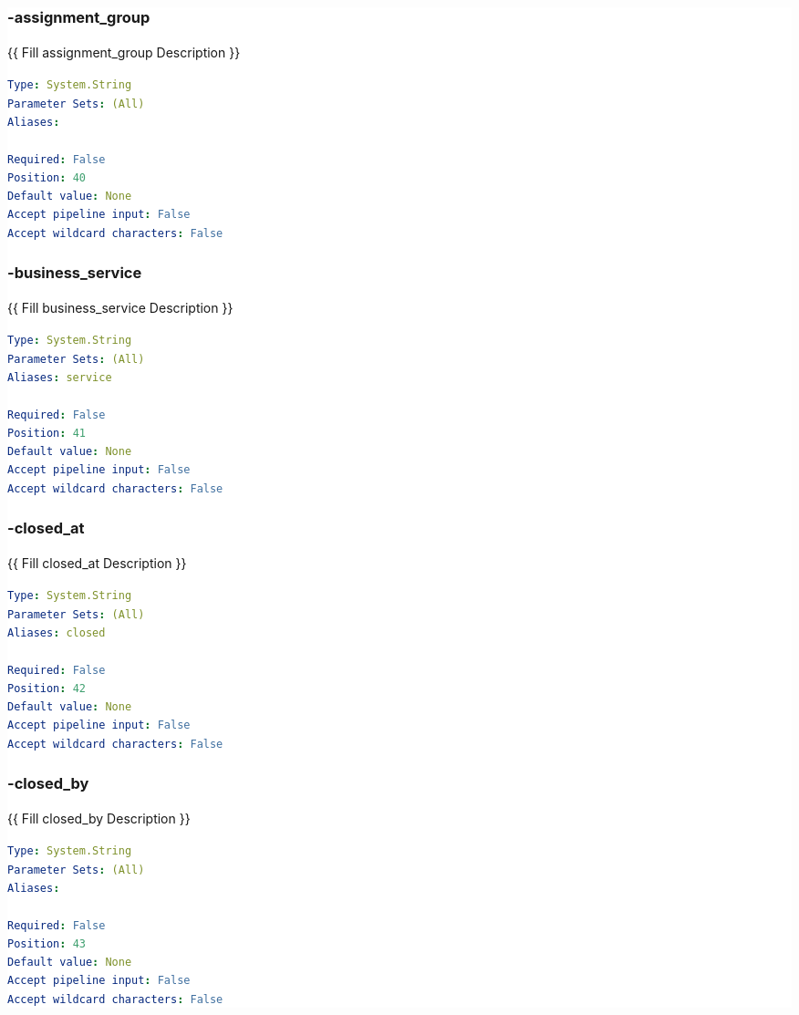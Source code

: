 ### -assignment_group
{{ Fill assignment_group Description }}

```yaml
Type: System.String
Parameter Sets: (All)
Aliases:

Required: False
Position: 40
Default value: None
Accept pipeline input: False
Accept wildcard characters: False
```

### -business_service
{{ Fill business_service Description }}

```yaml
Type: System.String
Parameter Sets: (All)
Aliases: service

Required: False
Position: 41
Default value: None
Accept pipeline input: False
Accept wildcard characters: False
```

### -closed_at
{{ Fill closed_at Description }}

```yaml
Type: System.String
Parameter Sets: (All)
Aliases: closed

Required: False
Position: 42
Default value: None
Accept pipeline input: False
Accept wildcard characters: False
```

### -closed_by
{{ Fill closed_by Description }}

```yaml
Type: System.String
Parameter Sets: (All)
Aliases:

Required: False
Position: 43
Default value: None
Accept pipeline input: False
Accept wildcard characters: False
```
